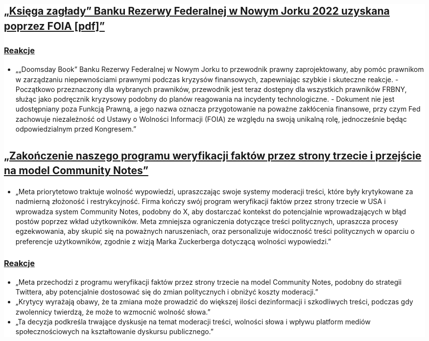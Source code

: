 ## [„Księga zagłady” Banku Rezerwy Federalnej w Nowym Jorku 2022 uzyskana poprzez FOIA [pdf]”](https://www.crisesnotes.com/content/files/2023/12/NYFRB-2006.--Doomsday-Book--Searchable.pdf)

### [Reakcje](https://news.ycombinator.com/item?id=42623144)

- „„Doomsday Book” Banku Rezerwy Federalnej w Nowym Jorku to przewodnik prawny zaprojektowany, aby pomóc prawnikom w zarządzaniu niepewnościami prawnymi podczas kryzysów finansowych, zapewniając szybkie i skuteczne reakcje. - Początkowo przeznaczony dla wybranych prawników, przewodnik jest teraz dostępny dla wszystkich prawników FRBNY, służąc jako podręcznik kryzysowy podobny do planów reagowania na incydenty technologiczne. - Dokument nie jest udostępniany poza Funkcją Prawną, a jego nazwa oznacza przygotowanie na poważne zakłócenia finansowe, przy czym Fed zachowuje niezależność od Ustawy o Wolności Informacji (FOIA) ze względu na swoją unikalną rolę, jednocześnie będąc odpowiedzialnym przed Kongresem.”

## [„Zakończenie naszego programu weryfikacji faktów przez strony trzecie i przejście na model Community Notes”](https://about.fb.com/news/2025/01/meta-more-speech-fewer-mistakes/)

- „Meta priorytetowo traktuje wolność wypowiedzi, upraszczając swoje systemy moderacji treści, które były krytykowane za nadmierną złożoność i restrykcyjność. Firma kończy swój program weryfikacji faktów przez strony trzecie w USA i wprowadza system Community Notes, podobny do X, aby dostarczać kontekst do potencjalnie wprowadzających w błąd postów poprzez wkład użytkowników. Meta zmniejsza ograniczenia dotyczące treści politycznych, upraszcza procesy egzekwowania, aby skupić się na poważnych naruszeniach, oraz personalizuje widoczność treści politycznych w oparciu o preferencje użytkowników, zgodnie z wizją Marka Zuckerberga dotyczącą wolności wypowiedzi.”

### [Reakcje](https://news.ycombinator.com/item?id=42621627)

- „Meta przechodzi z programu weryfikacji faktów przez strony trzecie na model Community Notes, podobny do strategii Twittera, aby potencjalnie dostosować się do zmian politycznych i obniżyć koszty moderacji.”
- „Krytycy wyrażają obawy, że ta zmiana może prowadzić do większej ilości dezinformacji i szkodliwych treści, podczas gdy zwolennicy twierdzą, że może to wzmocnić wolność słowa.”
- „Ta decyzja podkreśla trwające dyskusje na temat moderacji treści, wolności słowa i wpływu platform mediów społecznościowych na kształtowanie dyskursu publicznego.”

<head>
  <meta property="og:title" content="„Jak programuję z LLM”" />
  <meta property="og:type" content="website" />
  <meta property="og:image" content="https://og.cho.sh/api/og/?title=%E2%80%9EJak%20programuj%C4%99%20z%20LLM%E2%80%9D&subheading=wtorek%2C%207%20stycznia%202025%3A%20Podsumowanie%20Hacker%20News" />
</head>

